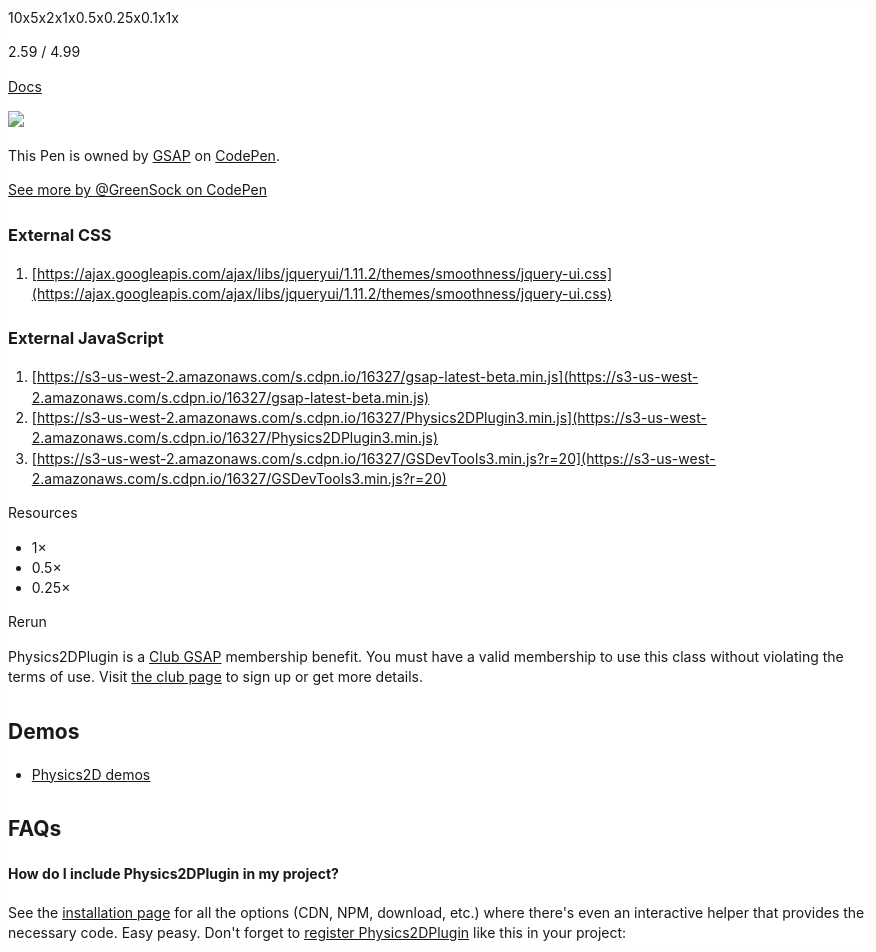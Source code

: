 10x5x2x1x0.5x0.25x0.1x1x

2.59 / 4.99

[Docs](https://greensock.com/docs/v3/Plugins/GSDevTools?source=GSDevTools "Docs")

[![](https://assets.codepen.io/16327/internal/avatars/users/default.png?fit=crop&format=auto&height=256&version=1697554632&width=256)](https://codepen.io/GreenSock)

This Pen is owned by [GSAP](https://codepen.io/GreenSock) on [CodePen](https://codepen.io/).



[See more by @GreenSock on CodePen](https://codepen.io/GreenSock)

### External CSS

1. [https://ajax.googleapis.com/ajax/libs/jqueryui/1.11.2/themes/smoothness/jquery-ui.css](https://ajax.googleapis.com/ajax/libs/jqueryui/1.11.2/themes/smoothness/jquery-ui.css)

### External JavaScript

1. [https://s3-us-west-2.amazonaws.com/s.cdpn.io/16327/gsap-latest-beta.min.js](https://s3-us-west-2.amazonaws.com/s.cdpn.io/16327/gsap-latest-beta.min.js)
2. [https://s3-us-west-2.amazonaws.com/s.cdpn.io/16327/Physics2DPlugin3.min.js](https://s3-us-west-2.amazonaws.com/s.cdpn.io/16327/Physics2DPlugin3.min.js)
3. [https://s3-us-west-2.amazonaws.com/s.cdpn.io/16327/GSDevTools3.min.js?r=20](https://s3-us-west-2.amazonaws.com/s.cdpn.io/16327/GSDevTools3.min.js?r=20)

Resources


- 1×
- 0.5×
- 0.25×

Rerun

Physics2DPlugin is a [Club GSAP](https://gsap.com/pricing/) membership benefit. You must have a valid membership to use this class without violating the terms of use. Visit [the club page](https://gsap.com/pricing//) to sign up or get more details.

## Demos [​](https://gsap.com/docs/v3/Plugins/Physics2DPlugin/\#demos "Direct link to Demos")

- [Physics2D demos](https://codepen.io/collection/AORzWx)

## FAQs [​](https://gsap.com/docs/v3/Plugins/Physics2DPlugin/\#faqs "Direct link to FAQs")

#### How do I include Physics2DPlugin in my project?

See the [installation page](https://gsap.com/docs/v3/Installation) for all the options (CDN, NPM, download, etc.) where there's even an interactive helper that provides the necessary code. Easy peasy. Don't forget to [register Physics2DPlugin](https://gsap.com/docs/v3/GSAP/gsap.registerPlugin()) like this in your project:
